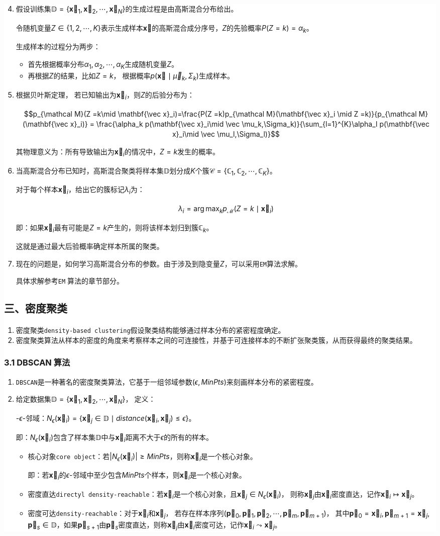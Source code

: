4. 假设训练集$\mathbb D=\{\mathbf{\vec x}_1,\mathbf{\vec x}_2,\cdots,\mathbf{\vec x}_N\}$的生成过程是由高斯混合分布给出。

   令随机变量$Z \in \{1,2,\cdots,K\}$表示生成样本$\mathbf{\vec x}$的高斯混合成分序号，$Z$的先验概率$P(Z =k)=\alpha_k$。

   生成样本的过程分为两步：

   - 首先根据概率分布$\alpha_1,\alpha_2,\cdots,\alpha_K$生成随机变量$Z$。
   - 再根据$Z$的结果，比如$Z =k$， 根据概率$p(\mathbf{\vec x}\mid \vec \mu_k,\Sigma_k)$生成样本。

5. 根据贝叶斯定理， 若已知输出为$\mathbf{\vec x}_i$，则$Z$的后验分布为：

   $$p_{\mathcal M}(Z =k\mid \mathbf{\vec x}_i)=\frac{P(Z =k)p_{\mathcal M}(\mathbf{\vec x}_i \mid Z =k)}{p_{\mathcal M}(\mathbf{\vec x}_i)} = \frac{\alpha_k p(\mathbf{\vec x}_i\mid \vec \mu_k,\Sigma_k)}{\sum_{l=1}^{K}\alpha_l p(\mathbf{\vec x}_i\mid \vec \mu_l,\Sigma_l)}$$

   其物理意义为：所有导致输出为$\mathbf{\vec x}_i$的情况中，$Z =k$发生的概率。

6. 当高斯混合分布已知时，高斯混合聚类将样本集$\mathbb D$划分成$K$个簇$\mathcal C=\{\mathbb C_1,\mathbb C_2,\cdots,\mathbb C_K\}$。

   对于每个样本$\mathbf{\vec x}_i$，给出它的簇标记$\lambda_i$为：

   $$\lambda_i=\arg\max_k p_{\mathcal M}(Z =k\mid \mathbf{\vec x}_i)$$

   即：如果$\mathbf{\vec x}_i$最有可能是$Z =k$产生的，则将该样本划归到簇$\mathbb C_k$。

   这就是通过最大后验概率确定样本所属的聚类。

7. 现在的问题是，如何学习高斯混合分布的参数。由于涉及到隐变量$Z$，可以采用`EM`算法求解。

   具体求解参考`EM` 算法的章节部分。

## 三、密度聚类

1. 密度聚类`density-based clustering`假设聚类结构能够通过样本分布的紧密程度确定。
2. 密度聚类算法从样本的密度的角度来考察样本之间的可连接性，并基于可连接样本的不断扩张聚类簇，从而获得最终的聚类结果。

### 3.1 DBSCAN 算法

1. `DBSCAN`是一种著名的密度聚类算法，它基于一组邻域参数$(\epsilon, MinPts)$来刻画样本分布的紧密程度。

2. 给定数据集$\mathbb D=\{\mathbf{\vec x}_1,\mathbf{\vec x}_2,\cdots,\mathbf{\vec x}_N\}$， 定义：

   -$\epsilon$-邻域：$N_\epsilon(\mathbf{\vec x}_i)=\{\mathbf{\vec x}_j \in \mathbb D \mid distance(\mathbf{\vec x}_i,\mathbf{\vec x}_j) \le \epsilon \}$。

     即：$N_\epsilon(\mathbf{\vec x}_i)$包含了样本集$\mathbb D$中与$\mathbf{\vec x}_i$距离不大于$\epsilon$的所有的样本。

   - 核心对象`core object`：若$|N_\epsilon(\mathbf{\vec x}_i)|\ge MinPts$，则称$\mathbf{\vec x}_i$是一个核心对象。

     即：若$\mathbf{\vec x}_i$的$\epsilon$-邻域中至少包含$MinPts$个样本，则$\mathbf{\vec x}_i$是一个核心对象。

   - 密度直达`directyl density-reachable`：若$\mathbf{\vec x}_i$是一个核心对象，且$\mathbf{\vec x}_j \in N_\epsilon(\mathbf{\vec x}_i)$， 则称$\mathbf{\vec x}_j$由$\mathbf{\vec x}_i$密度直达，记作$\mathbf{\vec x}_i \mapsto \mathbf{\vec x}_j$。

   - 密度可达`density-reachable`：对于$\mathbf{\vec x}_i$和$\mathbf{\vec x}_j$， 若存在样本序列$(\mathbf {\vec p}_0,\mathbf {\vec p}_1,\mathbf {\vec p}_2,\cdots,\mathbf {\vec p}_m,\mathbf {\vec p}_{m+1})$， 其中$\mathbf {\vec p}_0=\mathbf{\vec x}_i,\mathbf {\vec p}_{m+1} =\mathbf{\vec x}_j,\mathbf {\vec p}_s \in \mathbb D$，如果$\mathbf {\vec p}_{s+1}$由$\mathbf {\vec p}_s$密度直达，则称$\mathbf{\vec x}_j$由$\mathbf{\vec x}_i$密度可达，记作$\mathbf{\vec x}_i \leadsto \mathbf{\vec x}_j$。
